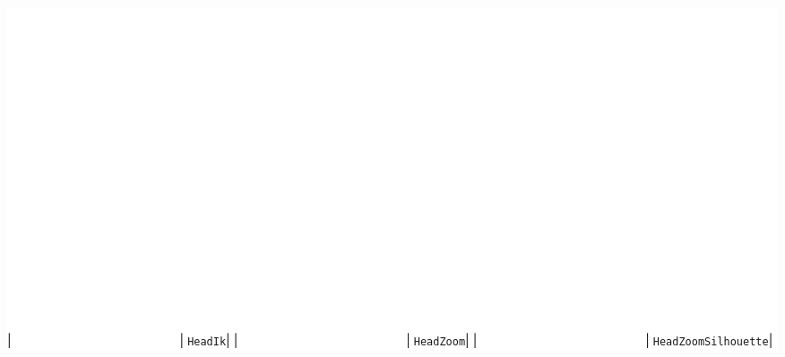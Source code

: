 | ![](icons/avatarinspector/HeadIk.png) | `HeadIk`|
| ![](icons/avatarinspector/HeadZoom.png) | `HeadZoom`|
| ![](icons/avatarinspector/HeadZoomSilhouette.png) | `HeadZoomSilhouette`|